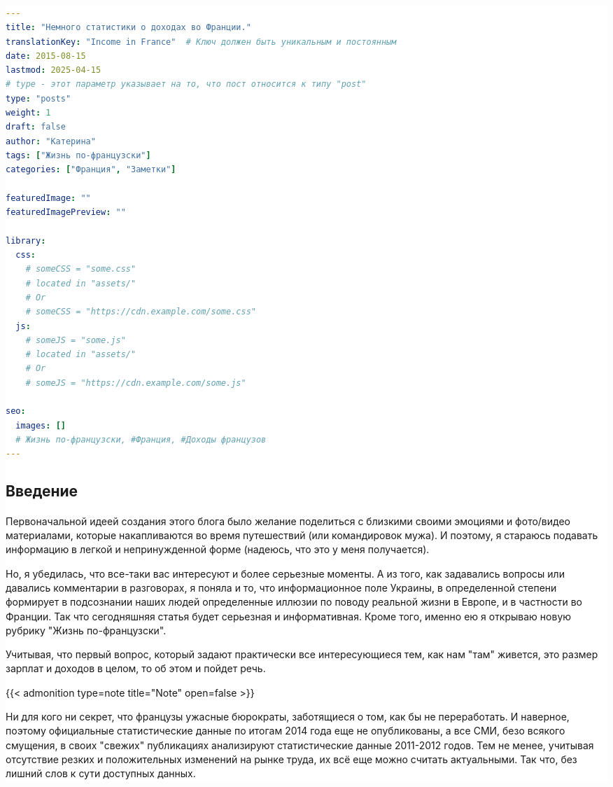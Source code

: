```yaml
---
title: "Немного статистики о доходах во Франции."
translationKey: "Income in France"  # Ключ должен быть уникальным и постоянным
date: 2015-08-15
lastmod: 2025-04-15
# type - этот параметр указывает на то, что пост относится к типу "post"
type: "posts"
weight: 1
draft: false
author: "Катерина"
tags: ["Жизнь по-французски"]
categories: ["Франция", "Заметки"]

featuredImage: ""
featuredImagePreview: ""

library:
  css:
    # someCSS = "some.css"
    # located in "assets/"
    # Or
    # someCSS = "https://cdn.example.com/some.css"
  js:
    # someJS = "some.js"
    # located in "assets/"
    # Or
    # someJS = "https://cdn.example.com/some.js"

seo:
  images: []
  # Жизнь по-французски, #Франция, #Доходы французов
---
```

## Введение

Первоначальной идеей создания этого блога было желание поделиться с близкими своими эмоциями и фото/видео материалами, которые накапливаются во время путешествий (или командировок мужа). И поэтому, я стараюсь подавать информацию в легкой и непринужденной форме (надеюсь, что это у меня получается).

Но, я убедилась, что все-таки вас интересуют и более серьезные моменты. А из того, как задавались вопросы или давались комментарии в разговорах, я поняла и то, что информационное поле Украины, в определенной степени формирует в подсознании наших людей определенные иллюзии по поводу реальной жизни в Европе, и в частности во Франции. Так что сегодняшняя статья будет серьезная и информативная. Кроме того, именно ею я открываю новую рубрику "Жизнь по-французски".

Учитывая, что первый вопрос, который задают практически все интересующиеся тем, как нам "там" живется, это размер зарплат и доходов в целом, то об этом и пойдет речь.

{{< admonition type=note title="Note" open=false >}}

Ни для кого ни секрет, что французы ужасные бюрократы, заботящиеся о том, как бы не переработать. И наверное, поэтому официальные статистические данные по итогам 2014 года еще не опубликованы, а все СМИ, безо всякого смущения, в своих "свежих" публикациях анализируют статистические данные 2011-2012 годов. Тем не менее, учитывая отсутствие резких и положительных изменений на рынке труда, их всё еще можно считать актуальными. Так что, без лишний слов к сути доступных данных.
